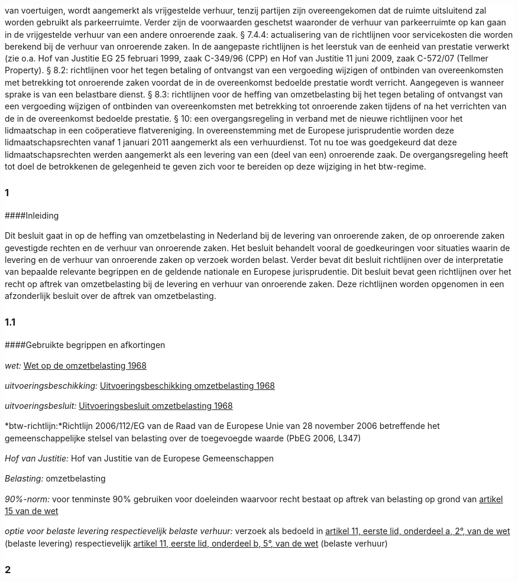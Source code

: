 van voertuigen, wordt aangemerkt als vrijgestelde verhuur, tenzij partijen zijn overeengekomen dat de ruimte uitsluitend zal worden gebruikt als parkeerruimte. Verder zijn de voorwaarden geschetst waaronder de verhuur van parkeerruimte op kan gaan in de vrijgestelde verhuur van een andere onroerende zaak. § 7.4.4: actualisering van de richtlijnen voor servicekosten die worden berekend bij de verhuur van onroerende zaken. In de aangepaste richtlijnen is het leerstuk van de eenheid van prestatie verwerkt (zie o.a. Hof van Justitie EG 25 februari 1999, zaak C-349/96 (CPP) en Hof van Justitie 11 juni 2009, zaak C-572/07 (Tellmer Property). § 8.2: richtlijnen voor het tegen betaling of ontvangst van een vergoeding wijzigen of ontbinden van overeenkomsten met betrekking tot onroerende zaken voordat de in de overeenkomst bedoelde prestatie wordt verricht. Aangegeven is wanneer sprake is van een belastbare dienst. § 8.3: richtlijnen voor de heffing van omzetbelasting bij het tegen betaling of ontvangst van een vergoeding wijzigen of ontbinden van overeenkomsten met betrekking tot onroerende zaken tijdens of na het verrichten van de in de overeenkomst bedoelde prestatie. § 10: een overgangsregeling in verband met de nieuwe richtlijnen voor het lidmaatschap in een coöperatieve flatvereniging. In overeenstemming met de Europese jurisprudentie worden deze lidmaatschapsrechten vanaf 1 januari 2011 aangemerkt als een verhuurdienst. Tot nu toe was goedgekeurd dat deze lidmaatschapsrechten werden aangemerkt als een levering van een (deel van een) onroerende zaak. De overgangsregeling heeft tot doel de betrokkenen de gelegenheid te geven zich voor te bereiden op deze wijziging in het btw-regime.   
### 1  

####Inleiding

Dit besluit gaat in op de heffing van omzetbelasting in Nederland bij de levering van onroerende zaken, de op onroerende zaken gevestigde rechten en de verhuur van onroerende zaken. Het besluit behandelt vooral de goedkeuringen voor situaties waarin de levering en de verhuur van onroerende zaken op verzoek worden belast. Verder bevat dit besluit richtlijnen over de interpretatie van bepaalde relevante begrippen en de geldende nationale en Europese jurisprudentie. Dit besluit bevat geen richtlijnen over het recht op aftrek van omzetbelasting bij de levering en verhuur van onroerende zaken. Deze richtlijnen worden opgenomen in een afzonderlijk besluit over de aftrek van omzetbelasting.   
### 1.1  

####Gebruikte begrippen en afkortingen

*wet:* [Wet op de omzetbelasting 1968](../../../../../../../../../wet/wet/op/de/omzetbelasting/1968/BWBR0002629/README.md)   

*uitvoeringsbeschikking:* [Uitvoeringsbeschikking omzetbelasting 1968](../../../../../../../../../ministeriele-regeling/uitvoeringsbeschikking/omzetbelasting/1968/BWBR0002634/README.md)   

*uitvoeringsbesluit:* [Uitvoeringsbesluit omzetbelasting 1968](../../../../../../../../../AMvB/uitvoeringsbesluit/omzetbelasting/1968/BWBR0002633/README.md)   

*btw-richtlijn:*Richtlijn 2006/112/EG van de Raad van de Europese Unie van 28 november 2006 betreffende het gemeenschappelijke stelsel van belasting over de toegevoegde waarde (PbEG 2006, L347)  

*Hof van Justitie:* Hof van Justitie van de Europese Gemeenschappen  

*Belasting:* omzetbelasting  

*90%-norm:* voor tenminste 90% gebruiken voor doeleinden waarvoor recht bestaat op aftrek van belasting op grond van [artikel 15 van de wet](../../../../../../../../../wet/wet/op/de/omzetbelasting/1968/BWBR0002629/README.md)  

*optie voor belaste levering respectievelijk belaste verhuur:* verzoek als bedoeld in [artikel 11, eerste lid, onderdeel a, 2°, van de wet](../../../../../../../../../wet/wet/op/de/omzetbelasting/1968/BWBR0002629/README.md) (belaste levering) respectievelijk [artikel 11, eerste lid, onderdeel b, 5°, van de wet](../../../../../../../../../wet/wet/op/de/omzetbelasting/1968/BWBR0002629/README.md) (belaste verhuur)       
### 2  
